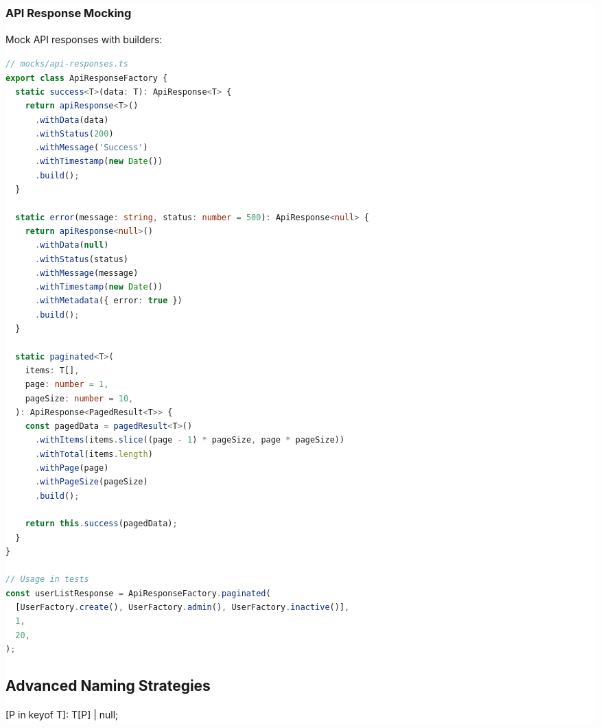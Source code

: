 ### API Response Mocking

Mock API responses with builders:

```typescript
// mocks/api-responses.ts
export class ApiResponseFactory {
  static success<T>(data: T): ApiResponse<T> {
    return apiResponse<T>()
      .withData(data)
      .withStatus(200)
      .withMessage('Success')
      .withTimestamp(new Date())
      .build();
  }

  static error(message: string, status: number = 500): ApiResponse<null> {
    return apiResponse<null>()
      .withData(null)
      .withStatus(status)
      .withMessage(message)
      .withTimestamp(new Date())
      .withMetadata({ error: true })
      .build();
  }

  static paginated<T>(
    items: T[],
    page: number = 1,
    pageSize: number = 10,
  ): ApiResponse<PagedResult<T>> {
    const pagedData = pagedResult<T>()
      .withItems(items.slice((page - 1) * pageSize, page * pageSize))
      .withTotal(items.length)
      .withPage(page)
      .withPageSize(pageSize)
      .build();

    return this.success(pagedData);
  }
}

// Usage in tests
const userListResponse = ApiResponseFactory.paginated(
  [UserFactory.create(), UserFactory.admin(), UserFactory.inactive()],
  1,
  20,
);
```

## Advanced Naming Strategies


  [P in keyof T]: T[P] | null;